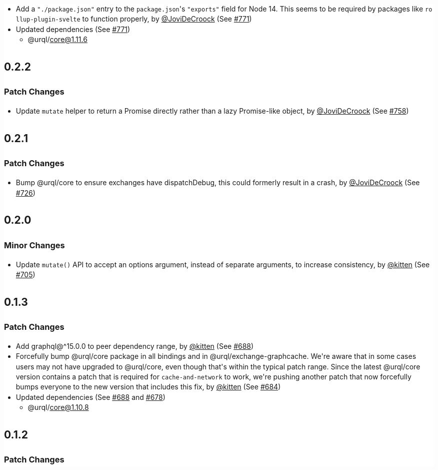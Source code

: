 - Add a `"./package.json"` entry to the `package.json`'s `"exports"` field for Node 14. This seems to be required by packages like `rollup-plugin-svelte` to function properly, by [@JoviDeCroock](https://github.com/JoviDeCroock) (See [#771](https://github.com/FormidableLabs/urql/pull/771))
- Updated dependencies (See [#771](https://github.com/FormidableLabs/urql/pull/771))
  - @urql/core@1.11.6

## 0.2.2

### Patch Changes

- Update `mutate` helper to return a Promise directly rather than a lazy Promise-like object, by [@JoviDeCroock](https://github.com/JoviDeCroock) (See [#758](https://github.com/FormidableLabs/urql/pull/758))

## 0.2.1

### Patch Changes

- Bump @urql/core to ensure exchanges have dispatchDebug, this could formerly result in a crash, by [@JoviDeCroock](https://github.com/JoviDeCroock) (See [#726](https://github.com/FormidableLabs/urql/pull/726))

## 0.2.0

### Minor Changes

- Update `mutate()` API to accept an options argument, instead of separate arguments, to increase consistency, by [@kitten](https://github.com/kitten) (See [#705](https://github.com/FormidableLabs/urql/pull/705))

## 0.1.3

### Patch Changes

- Add graphql@^15.0.0 to peer dependency range, by [@kitten](https://github.com/kitten) (See [#688](https://github.com/FormidableLabs/urql/pull/688))
- Forcefully bump @urql/core package in all bindings and in @urql/exchange-graphcache.
  We're aware that in some cases users may not have upgraded to @urql/core, even though that's within
  the typical patch range. Since the latest @urql/core version contains a patch that is required for
  `cache-and-network` to work, we're pushing another patch that now forcefully bumps everyone to the
  new version that includes this fix, by [@kitten](https://github.com/kitten) (See [#684](https://github.com/FormidableLabs/urql/pull/684))
- Updated dependencies (See [#688](https://github.com/FormidableLabs/urql/pull/688) and [#678](https://github.com/FormidableLabs/urql/pull/678))
  - @urql/core@1.10.8

## 0.1.2

### Patch Changes
